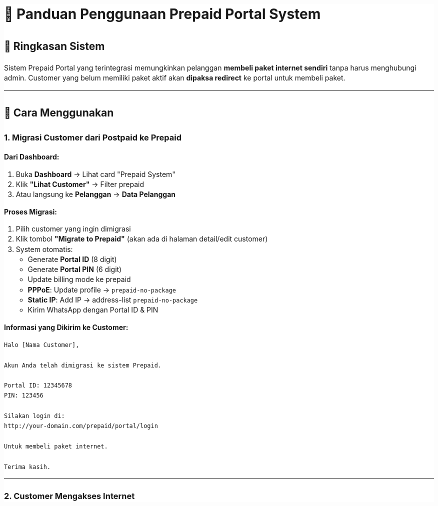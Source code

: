# 📱 Panduan Penggunaan Prepaid Portal System

## 🎯 Ringkasan Sistem

Sistem Prepaid Portal yang terintegrasi memungkinkan pelanggan **membeli paket internet sendiri** tanpa harus menghubungi admin. Customer yang belum memiliki paket aktif akan **dipaksa redirect** ke portal untuk membeli paket.

---

## 🚀 Cara Menggunakan

### **1. Migrasi Customer dari Postpaid ke Prepaid**

**Dari Dashboard:**
1. Buka **Dashboard** → Lihat card "Prepaid System"
2. Klik **"Lihat Customer"** → Filter prepaid
3. Atau langsung ke **Pelanggan** → **Data Pelanggan**

**Proses Migrasi:**
1. Pilih customer yang ingin dimigrasi
2. Klik tombol **"Migrate to Prepaid"** (akan ada di halaman detail/edit customer)
3. System otomatis:
   - Generate **Portal ID** (8 digit)
   - Generate **Portal PIN** (6 digit)
   - Update billing mode ke prepaid
   - **PPPoE**: Update profile → `prepaid-no-package`
   - **Static IP**: Add IP → address-list `prepaid-no-package`
   - Kirim WhatsApp dengan Portal ID & PIN

**Informasi yang Dikirim ke Customer:**
```
Halo [Nama Customer],

Akun Anda telah dimigrasi ke sistem Prepaid.

Portal ID: 12345678
PIN: 123456

Silakan login di:
http://your-domain.com/prepaid/portal/login

Untuk membeli paket internet.

Terima kasih.
```

---

### **2. Customer Mengakses Internet**

